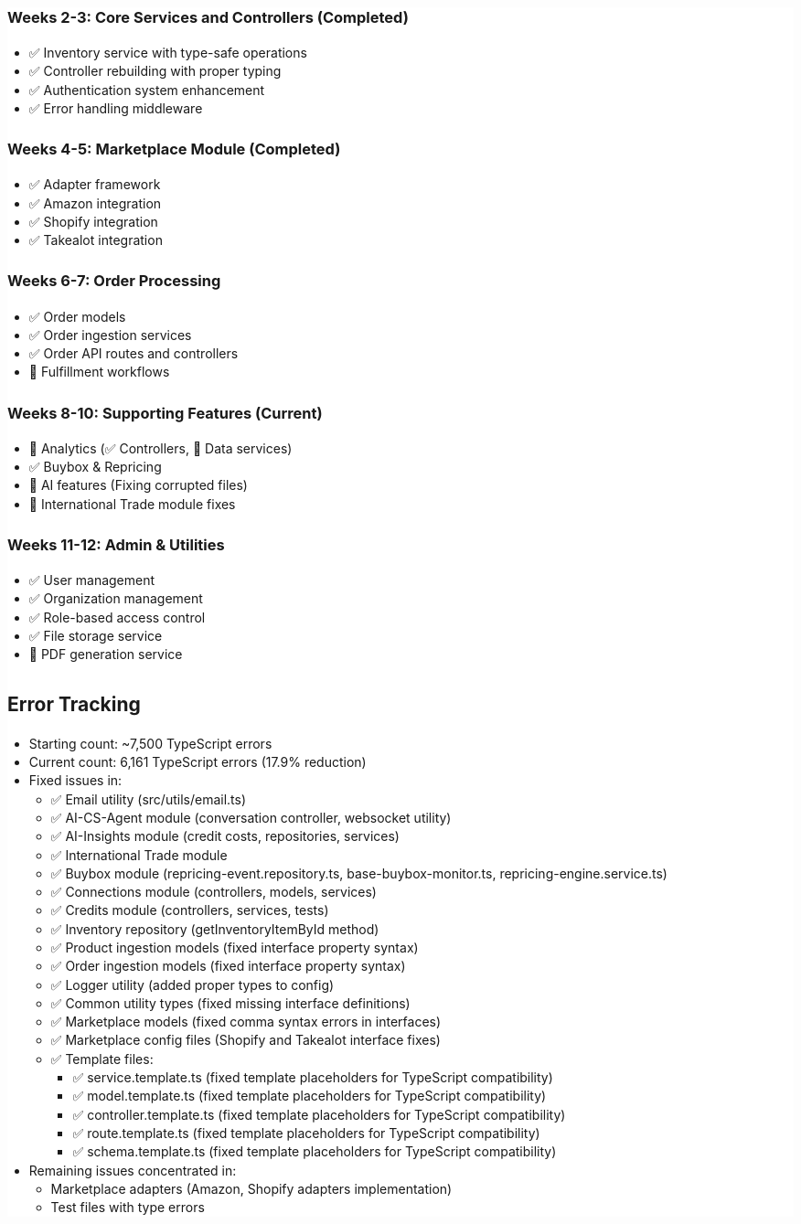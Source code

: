 ### Weeks 2-3: Core Services and Controllers (Completed)
- ✅ Inventory service with type-safe operations
- ✅ Controller rebuilding with proper typing
- ✅ Authentication system enhancement
- ✅ Error handling middleware

### Weeks 4-5: Marketplace Module (Completed)
- ✅ Adapter framework
- ✅ Amazon integration
- ✅ Shopify integration
- ✅ Takealot integration

### Weeks 6-7: Order Processing
- ✅ Order models
- ✅ Order ingestion services
- ✅ Order API routes and controllers
- 🔄 Fulfillment workflows

### Weeks 8-10: Supporting Features (Current)
- 🔄 Analytics (✅ Controllers, 🔄 Data services)
- ✅ Buybox & Repricing
- 🔄 AI features (Fixing corrupted files)
- 🔄 International Trade module fixes

### Weeks 11-12: Admin & Utilities
- ✅ User management
- ✅ Organization management
- ✅ Role-based access control
- ✅ File storage service
- 🔄 PDF generation service

## Error Tracking
- Starting count: ~7,500 TypeScript errors
- Current count: 6,161 TypeScript errors (17.9% reduction)
- Fixed issues in:
  - ✅ Email utility (src/utils/email.ts)
  - ✅ AI-CS-Agent module (conversation controller, websocket utility)
  - ✅ AI-Insights module (credit costs, repositories, services)
  - ✅ International Trade module
  - ✅ Buybox module (repricing-event.repository.ts, base-buybox-monitor.ts, repricing-engine.service.ts)
  - ✅ Connections module (controllers, models, services)
  - ✅ Credits module (controllers, services, tests)
  - ✅ Inventory repository (getInventoryItemById method)
  - ✅ Product ingestion models (fixed interface property syntax)
  - ✅ Order ingestion models (fixed interface property syntax)
  - ✅ Logger utility (added proper types to config)
  - ✅ Common utility types (fixed missing interface definitions)
  - ✅ Marketplace models (fixed comma syntax errors in interfaces)
  - ✅ Marketplace config files (Shopify and Takealot interface fixes)
  - ✅ Template files:
    - ✅ service.template.ts (fixed template placeholders for TypeScript compatibility)
    - ✅ model.template.ts (fixed template placeholders for TypeScript compatibility)
    - ✅ controller.template.ts (fixed template placeholders for TypeScript compatibility)
    - ✅ route.template.ts (fixed template placeholders for TypeScript compatibility)
    - ✅ schema.template.ts (fixed template placeholders for TypeScript compatibility)
- Remaining issues concentrated in:
  - Marketplace adapters (Amazon, Shopify adapters implementation)
  - Test files with type errors